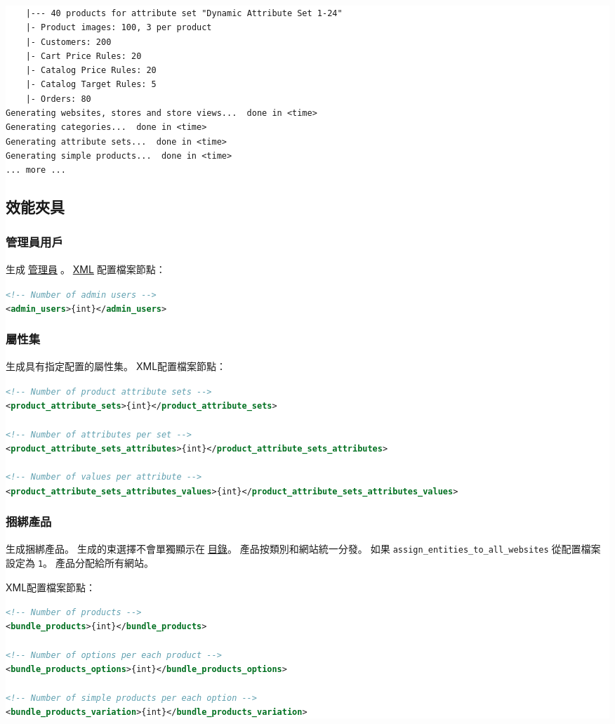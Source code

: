 ```terminal
    |--- 40 products for attribute set "Dynamic Attribute Set 1-24"
    |- Product images: 100, 3 per product
    |- Customers: 200
    |- Cart Price Rules: 20
    |- Catalog Price Rules: 20
    |- Catalog Target Rules: 5
    |- Orders: 80
Generating websites, stores and store views...  done in <time>
Generating categories...  done in <time>
Generating attribute sets...  done in <time>
Generating simple products...  done in <time>
... more ...
```

## 效能夾具

### 管理員用戶

生成 [管理員](https://glossary.magento.com/admin) 。 [XML](https://glossary.magento.com/xml) 配置檔案節點：

```xml
<!-- Number of admin users -->
<admin_users>{int}</admin_users>
```

### 屬性集

生成具有指定配置的屬性集。 XML配置檔案節點：

```xml
<!-- Number of product attribute sets -->
<product_attribute_sets>{int}</product_attribute_sets>

<!-- Number of attributes per set -->
<product_attribute_sets_attributes>{int}</product_attribute_sets_attributes>

<!-- Number of values per attribute -->
<product_attribute_sets_attributes_values>{int}</product_attribute_sets_attributes_values>
```

### 捆綁產品

生成捆綁產品。 生成的束選擇不會單獨顯示在 [目錄](https://glossary.magento.com/catalog)。 產品按類別和網站統一分發。 如果  `assign_entities_to_all_websites` 從配置檔案設定為 `1`。 產品分配給所有網站。

XML配置檔案節點：

```xml
<!-- Number of products -->
<bundle_products>{int}</bundle_products>

<!-- Number of options per each product -->
<bundle_products_options>{int}</bundle_products_options>

<!-- Number of simple products per each option -->
<bundle_products_variation>{int}</bundle_products_variation>
```
